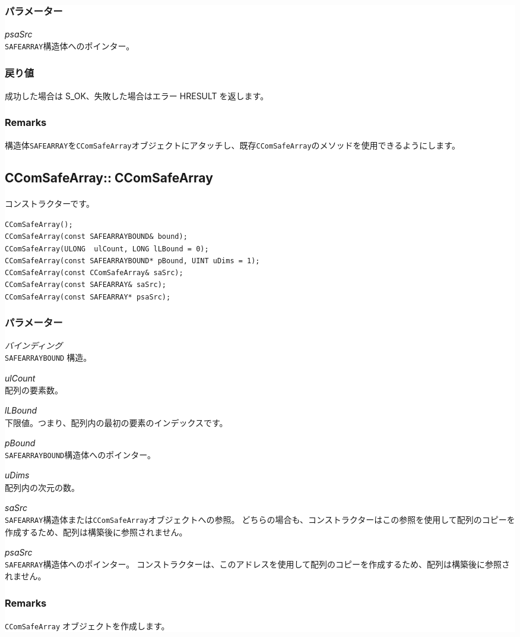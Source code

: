 ### <a name="parameters"></a>パラメーター

*psaSrc*<br/>
`SAFEARRAY`構造体へのポインター。

### <a name="return-value"></a>戻り値

成功した場合は S_OK、失敗した場合はエラー HRESULT を返します。

### <a name="remarks"></a>Remarks

構造体`SAFEARRAY`を`CComSafeArray`オブジェクトにアタッチし、既存`CComSafeArray`のメソッドを使用できるようにします。

##  <a name="ccomsafearray"></a>CComSafeArray:: CComSafeArray

コンストラクターです。

```
CComSafeArray();
CComSafeArray(const SAFEARRAYBOUND& bound);
CComSafeArray(ULONG  ulCount, LONG lLBound = 0);
CComSafeArray(const SAFEARRAYBOUND* pBound, UINT uDims = 1);
CComSafeArray(const CComSafeArray& saSrc);
CComSafeArray(const SAFEARRAY& saSrc);
CComSafeArray(const SAFEARRAY* psaSrc);
```

### <a name="parameters"></a>パラメーター

*バインディング*<br/>
  `SAFEARRAYBOUND` 構造。

*ulCount*<br/>
配列の要素数。

*lLBound*<br/>
下限値。つまり、配列内の最初の要素のインデックスです。

*pBound*<br/>
`SAFEARRAYBOUND`構造体へのポインター。

*uDims*<br/>
配列内の次元の数。

*saSrc*<br/>
`SAFEARRAY`構造体または`CComSafeArray`オブジェクトへの参照。 どちらの場合も、コンストラクターはこの参照を使用して配列のコピーを作成するため、配列は構築後に参照されません。

*psaSrc*<br/>
`SAFEARRAY`構造体へのポインター。 コンストラクターは、このアドレスを使用して配列のコピーを作成するため、配列は構築後に参照されません。

### <a name="remarks"></a>Remarks

`CComSafeArray` オブジェクトを作成します。
